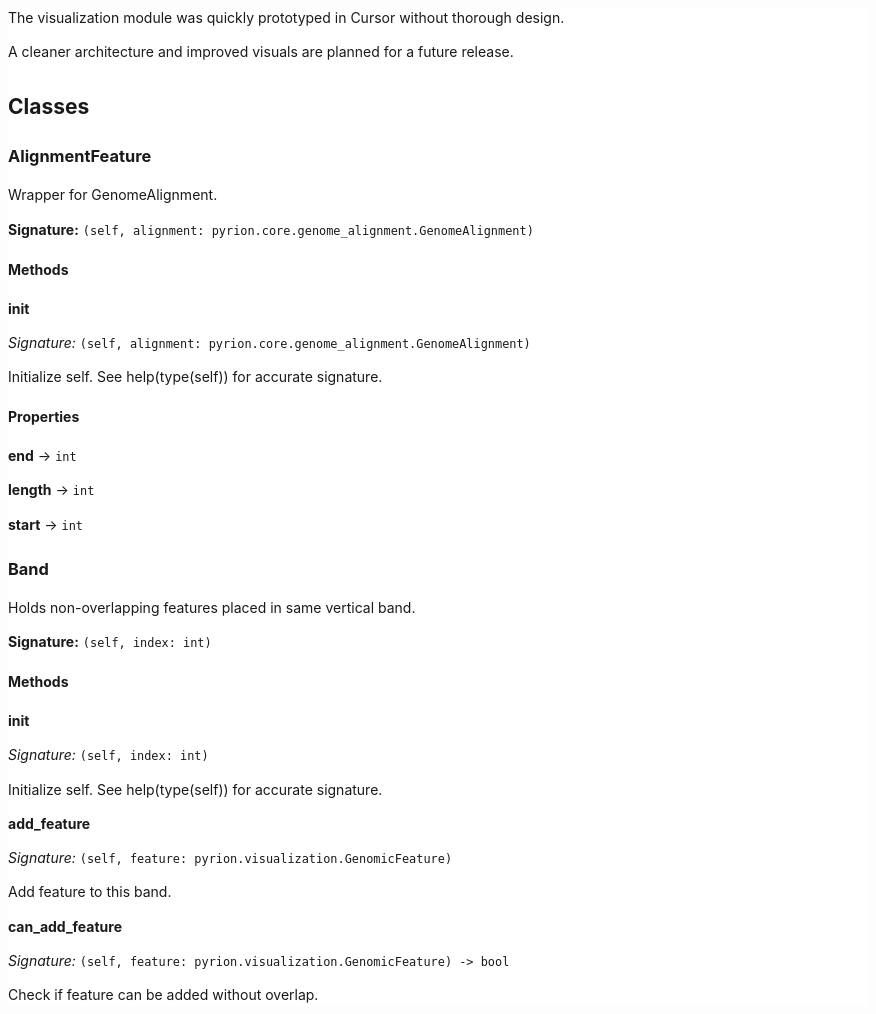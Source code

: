 The visualization module was quickly prototyped in Cursor without thorough design.

A cleaner architecture and improved visuals are planned for a future release.


## Classes

### AlignmentFeature

Wrapper for GenomeAlignment.

**Signature:** `(self, alignment: pyrion.core.genome_alignment.GenomeAlignment)`

#### Methods

**__init__**

*Signature:* `(self, alignment: pyrion.core.genome_alignment.GenomeAlignment)`

Initialize self.  See help(type(self)) for accurate signature.


#### Properties

**end** -> `int`


**length** -> `int`


**start** -> `int`



### Band

Holds non-overlapping features placed in same vertical band.

**Signature:** `(self, index: int)`

#### Methods

**__init__**

*Signature:* `(self, index: int)`

Initialize self.  See help(type(self)) for accurate signature.


**add_feature**

*Signature:* `(self, feature: pyrion.visualization.GenomicFeature)`

Add feature to this band.


**can_add_feature**

*Signature:* `(self, feature: pyrion.visualization.GenomicFeature) -> bool`

Check if feature can be added without overlap.


